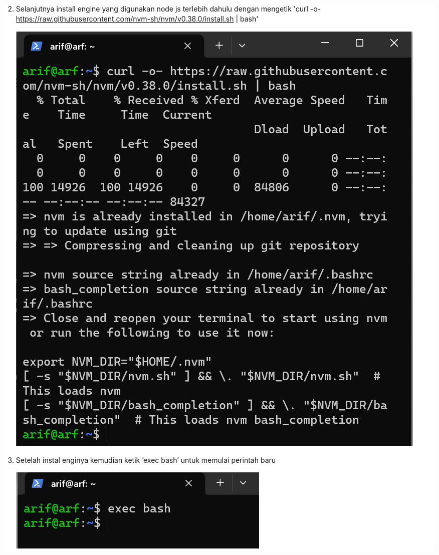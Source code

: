 2. Selanjutnya install engine yang digunakan node js terlebih dahulu dengan mengetik 'curl -o- https://raw.githubusercontent.com/nvm-sh/nvm/v0.38.0/install.sh | bash'

    ![Alt text](img/Nodejs/2.png)

3. Setelah instal enginya kemudian ketik ’exec bash’ untuk memulai perintah baru

    ![Alt text](img/Nodejs/3.png)

